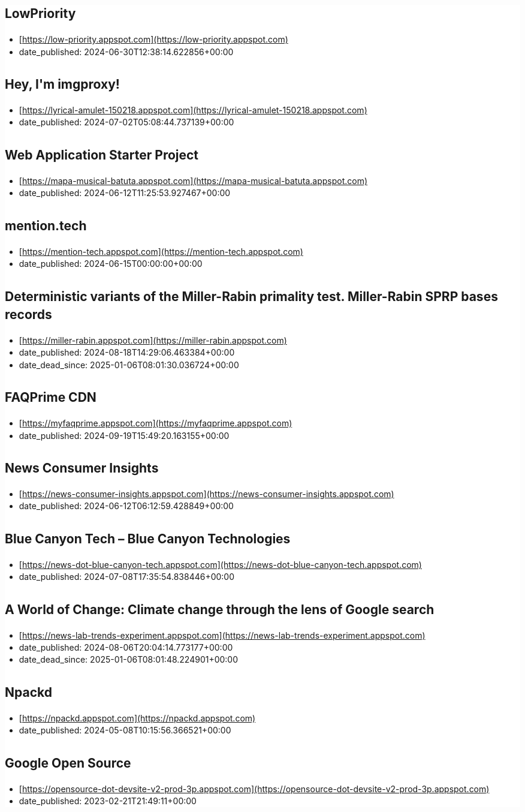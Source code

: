  ## LowPriority
 - [https://low-priority.appspot.com](https://low-priority.appspot.com)
 - date_published: 2024-06-30T12:38:14.622856+00:00

 ## Hey, I'm imgproxy!
 - [https://lyrical-amulet-150218.appspot.com](https://lyrical-amulet-150218.appspot.com)
 - date_published: 2024-07-02T05:08:44.737139+00:00

 ## Web Application Starter Project
 - [https://mapa-musical-batuta.appspot.com](https://mapa-musical-batuta.appspot.com)
 - date_published: 2024-06-12T11:25:53.927467+00:00

 ## mention.tech
 - [https://mention-tech.appspot.com](https://mention-tech.appspot.com)
 - date_published: 2024-06-15T00:00:00+00:00

 ## Deterministic variants of the Miller-Rabin primality test. Miller-Rabin SPRP bases records
 - [https://miller-rabin.appspot.com](https://miller-rabin.appspot.com)
 - date_published: 2024-08-18T14:29:06.463384+00:00
 - date_dead_since: 2025-01-06T08:01:30.036724+00:00

 ## FAQPrime CDN
 - [https://myfaqprime.appspot.com](https://myfaqprime.appspot.com)
 - date_published: 2024-09-19T15:49:20.163155+00:00

 ## News Consumer Insights
 - [https://news-consumer-insights.appspot.com](https://news-consumer-insights.appspot.com)
 - date_published: 2024-06-12T06:12:59.428849+00:00

 ## Blue Canyon Tech – Blue Canyon Technologies
 - [https://news-dot-blue-canyon-tech.appspot.com](https://news-dot-blue-canyon-tech.appspot.com)
 - date_published: 2024-07-08T17:35:54.838446+00:00

 ## A World of Change: Climate change through the lens of Google search
 - [https://news-lab-trends-experiment.appspot.com](https://news-lab-trends-experiment.appspot.com)
 - date_published: 2024-08-06T20:04:14.773177+00:00
 - date_dead_since: 2025-01-06T08:01:48.224901+00:00

 ## Npackd
 - [https://npackd.appspot.com](https://npackd.appspot.com)
 - date_published: 2024-05-08T10:15:56.366521+00:00

 ## Google Open Source
 - [https://opensource-dot-devsite-v2-prod-3p.appspot.com](https://opensource-dot-devsite-v2-prod-3p.appspot.com)
 - date_published: 2023-02-21T21:49:11+00:00

